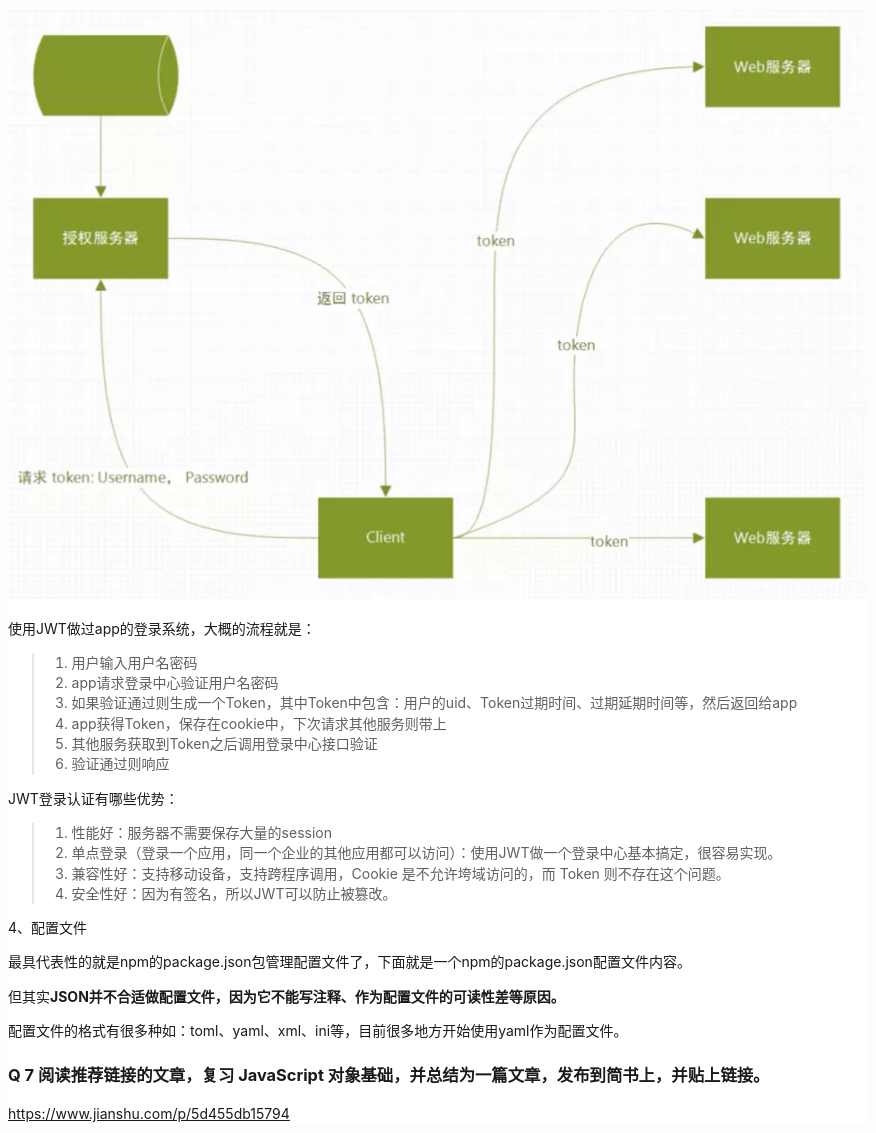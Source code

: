 ![image-20191213220653885](images/image-20191213220653885.png)

使用JWT做过app的登录系统，大概的流程就是：

> 1. 用户输入用户名密码
> 2. app请求登录中心验证用户名密码
> 3. 如果验证通过则生成一个Token，其中Token中包含：用户的uid、Token过期时间、过期延期时间等，然后返回给app
> 4. app获得Token，保存在cookie中，下次请求其他服务则带上
> 5. 其他服务获取到Token之后调用登录中心接口验证
> 6. 验证通过则响应

JWT登录认证有哪些优势：

> 1.  性能好：服务器不需要保存大量的session
> 2. 单点登录（登录一个应用，同一个企业的其他应用都可以访问）：使用JWT做一个登录中心基本搞定，很容易实现。
> 3. 兼容性好：支持移动设备，支持跨程序调用，Cookie 是不允许垮域访问的，而 Token 则不存在这个问题。
> 4. 安全性好：因为有签名，所以JWT可以防止被篡改。

4、配置文件

最具代表性的就是npm的package.json包管理配置文件了，下面就是一个npm的package.json配置文件内容。

但其实**JSON并不合适做配置文件，因为它不能写注释、作为配置文件的可读性差等原因。**

配置文件的格式有很多种如：toml、yaml、xml、ini等，目前很多地方开始使用yaml作为配置文件。

### Q 7 阅读推荐链接的文章，复习 JavaScript 对象基础，并总结为一篇文章，发布到**简书**上，并贴上链接。

 https://www.jianshu.com/p/5d455db15794